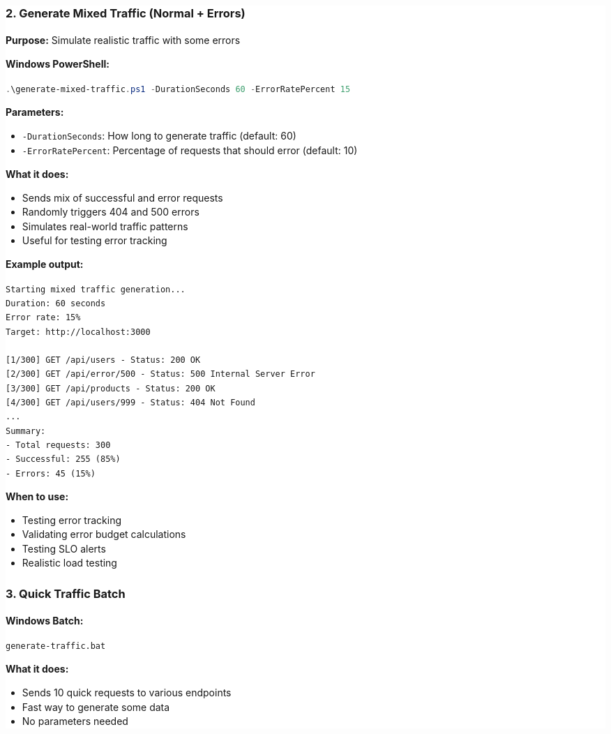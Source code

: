 ### 2. Generate Mixed Traffic (Normal + Errors)

**Purpose:** Simulate realistic traffic with some errors

**Windows PowerShell:**
```powershell
.\generate-mixed-traffic.ps1 -DurationSeconds 60 -ErrorRatePercent 15
```

**Parameters:**
- `-DurationSeconds`: How long to generate traffic (default: 60)
- `-ErrorRatePercent`: Percentage of requests that should error (default: 10)

**What it does:**
- Sends mix of successful and error requests
- Randomly triggers 404 and 500 errors
- Simulates real-world traffic patterns
- Useful for testing error tracking

**Example output:**
```
Starting mixed traffic generation...
Duration: 60 seconds
Error rate: 15%
Target: http://localhost:3000

[1/300] GET /api/users - Status: 200 OK
[2/300] GET /api/error/500 - Status: 500 Internal Server Error
[3/300] GET /api/products - Status: 200 OK
[4/300] GET /api/users/999 - Status: 404 Not Found
...
Summary:
- Total requests: 300
- Successful: 255 (85%)
- Errors: 45 (15%)
```

**When to use:**
- Testing error tracking
- Validating error budget calculations
- Testing SLO alerts
- Realistic load testing

### 3. Quick Traffic Batch

**Windows Batch:**
```cmd
generate-traffic.bat
```

**What it does:**
- Sends 10 quick requests to various endpoints
- Fast way to generate some data
- No parameters needed
